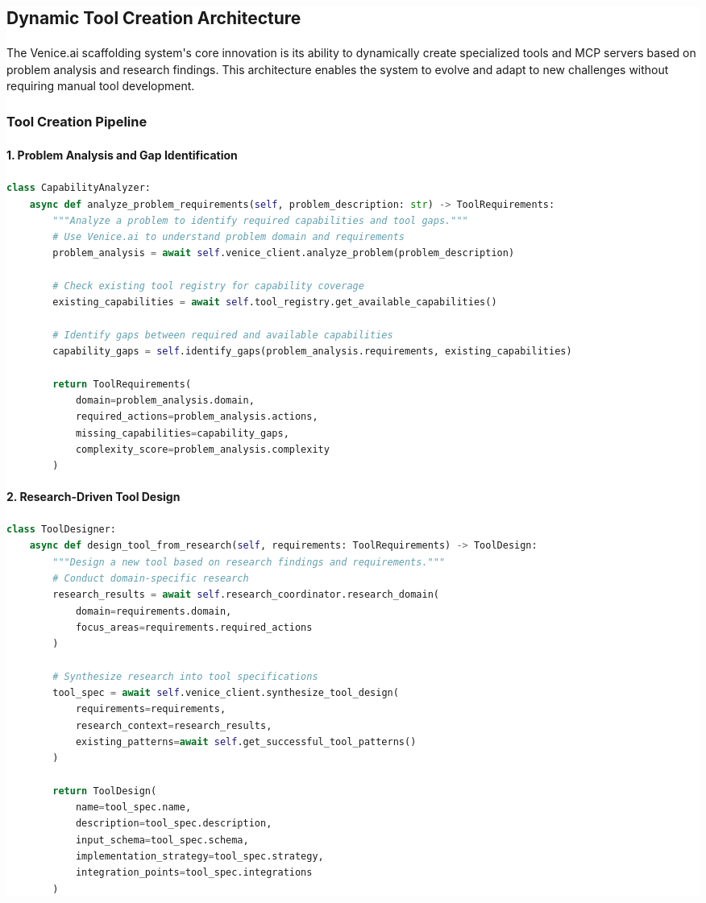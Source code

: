 ## Dynamic Tool Creation Architecture

The Venice.ai scaffolding system's core innovation is its ability to dynamically create specialized tools and MCP servers based on problem analysis and research findings. This architecture enables the system to evolve and adapt to new challenges without requiring manual tool development.

### Tool Creation Pipeline

#### 1. Problem Analysis and Gap Identification
```python
class CapabilityAnalyzer:
    async def analyze_problem_requirements(self, problem_description: str) -> ToolRequirements:
        """Analyze a problem to identify required capabilities and tool gaps."""
        # Use Venice.ai to understand problem domain and requirements
        problem_analysis = await self.venice_client.analyze_problem(problem_description)
        
        # Check existing tool registry for capability coverage
        existing_capabilities = await self.tool_registry.get_available_capabilities()
        
        # Identify gaps between required and available capabilities
        capability_gaps = self.identify_gaps(problem_analysis.requirements, existing_capabilities)
        
        return ToolRequirements(
            domain=problem_analysis.domain,
            required_actions=problem_analysis.actions,
            missing_capabilities=capability_gaps,
            complexity_score=problem_analysis.complexity
        )
```

#### 2. Research-Driven Tool Design
```python
class ToolDesigner:
    async def design_tool_from_research(self, requirements: ToolRequirements) -> ToolDesign:
        """Design a new tool based on research findings and requirements."""
        # Conduct domain-specific research
        research_results = await self.research_coordinator.research_domain(
            domain=requirements.domain,
            focus_areas=requirements.required_actions
        )
        
        # Synthesize research into tool specifications
        tool_spec = await self.venice_client.synthesize_tool_design(
            requirements=requirements,
            research_context=research_results,
            existing_patterns=await self.get_successful_tool_patterns()
        )
        
        return ToolDesign(
            name=tool_spec.name,
            description=tool_spec.description,
            input_schema=tool_spec.schema,
            implementation_strategy=tool_spec.strategy,
            integration_points=tool_spec.integrations
        )
```
